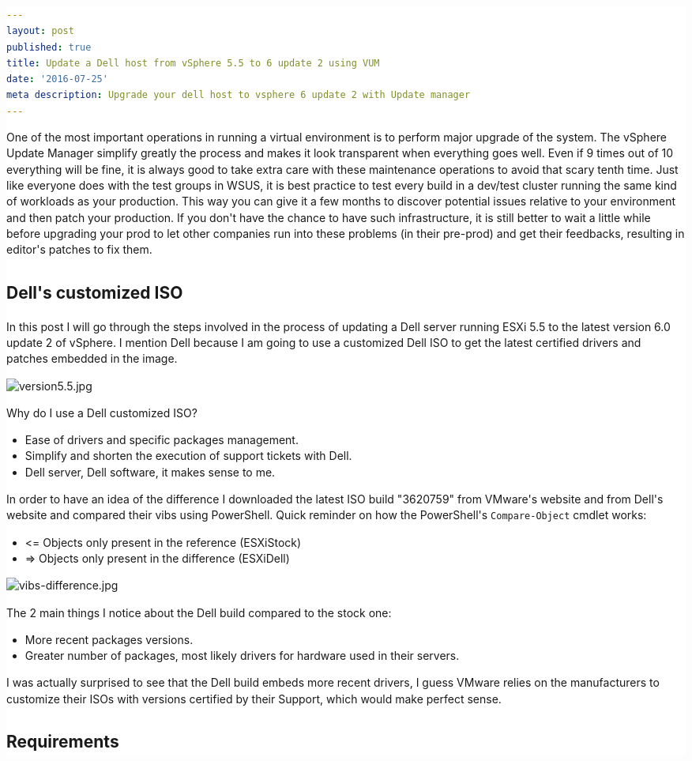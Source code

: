 ```yaml
---
layout: post
published: true
title: Update a Dell host from vSphere 5.5 to 6 update 2 using VUM
date: '2016-07-25'
meta description: Upgrade your dell host to vsphere 6 update 2 with Update manager
---
```

One of the most important operations in running a virtual environment is to perform major upgrade of the system. The vSphere Update Manager simplify greatly the process and makes it look transparent when everything goes well. Even if 9 times out of 10 everything will be fine, it is always good to take extra care with these maintenance operations to avoid that scary tenth time. Just like everyone does with the test groups in WSUS, it is best practice to test every build in a dev/test cluster running the same kind of workloads as your production. This way you can give it a few months to discover potential issues relative to your environment and then patch your production. If you don't have the chance to have such infrastructure, it is still better to wait a little while before upgrading your prod to let other companies run into these problems (in their pre-prod) and get their feedbacks, resulting in editor's patches to fix them.

## Dell's customized ISO

In this post I will go through the steps involved in the process of updating a Dell server running ESXi 5.5 to the latest version 6.0 update 2 of vSphere. I mention Dell because I am going to use a customized Dell ISO to get the latest certified drivers and patches embedded in the image.

![version5.5.jpg]({{site.baseurl}}/img/version5.5.jpg)

Why do I use a Dell customized ISO?

- Ease of drivers and specific packages management.
- Simplify and shorten the execution of support tickets with Dell.
- Dell server, Dell software, it makes sense to me.

In order to have an idea of the difference I downloaded the latest ISO build "3620759" from VMware's website and from Dell's website and compared their vibs using PowerShell. Quick reminder on how the PowerShell's ```Compare-Object``` cmdlet works:

- <= Objects only present in the reference (ESXiStock)
- => Objects only present in the difference (ESXiDell)

![vibs-difference.jpg]({{site.baseurl}}/img/vibs-difference.jpg)

The 2 main things I notice about the Dell build compared to the stock one:
- More recent packages versions.
- Greater number of packages, most likely drivers for hardware used in their servers.

I was actually surprised to see that the Dell build embeds more recent drivers, I guess VMware relies on the manufacturers to customize their ISOs with versions certified by their Support, which would make perfect sense.

## Requirements
